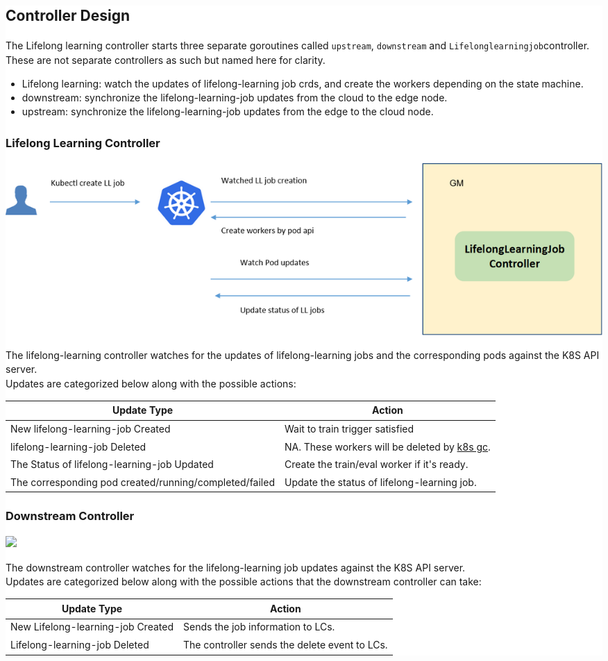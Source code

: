 ## Controller Design

The Lifelong learning controller starts three separate goroutines called `upstream`, `downstream` and `Lifelonglearningjob`controller.<br/>
These are not separate controllers as such but named here for clarity.
- Lifelong learning: watch the updates of lifelong-learning job crds, and create the workers depending on the state machine.
- downstream: synchronize the lifelong-learning-job updates from the cloud to the edge node.
- upstream: synchronize the lifelong-learning-job updates from the edge to the cloud node.

### Lifelong Learning Controller
![](../images/lifelong-learning-controller.png)

The lifelong-learning controller watches for the updates of lifelong-learning jobs and the corresponding pods against the K8S API server.<br/>
Updates are categorized below along with the possible actions:

| Update Type                    | Action                                       |
|-------------------------------|---------------------------------------------- |
|New lifelong-learning-job Created             | Wait to train trigger satisfied|
|lifelong-learning-job Deleted                 | NA. These workers will be deleted by [k8s gc](https://kubernetes.io/docs/concepts/workloads/controllers/garbage-collection/).|
|The Status of lifelong-learning-job Updated               | Create the train/eval worker if it's ready.|
|The corresponding pod created/running/completed/failed                 | Update the status of lifelong-learning job.|

### Downstream Controller
![](../images/lifelong-learning-downstream-controller.png)

The downstream controller watches for the lifelong-learning job updates against the K8S API server.<br/>
Updates are categorized below along with the possible actions that the downstream controller can take:

| Update Type                    | Action                                       |
|-------------------------------|---------------------------------------------- |
|New Lifelong-learning-job Created             |Sends the job information to LCs.|
|Lifelong-learning-job Deleted                 | The controller sends the delete event to LCs.|
